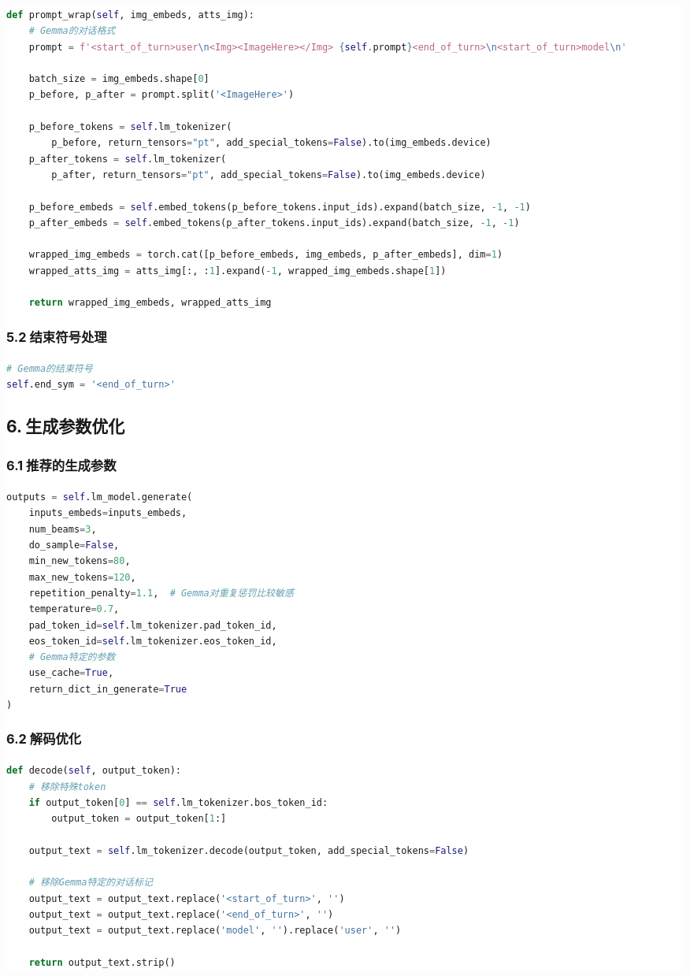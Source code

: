 ```python
def prompt_wrap(self, img_embeds, atts_img):
    # Gemma的对话格式
    prompt = f'<start_of_turn>user\n<Img><ImageHere></Img> {self.prompt}<end_of_turn>\n<start_of_turn>model\n'
    
    batch_size = img_embeds.shape[0]
    p_before, p_after = prompt.split('<ImageHere>')
    
    p_before_tokens = self.lm_tokenizer(
        p_before, return_tensors="pt", add_special_tokens=False).to(img_embeds.device)
    p_after_tokens = self.lm_tokenizer(
        p_after, return_tensors="pt", add_special_tokens=False).to(img_embeds.device)
    
    p_before_embeds = self.embed_tokens(p_before_tokens.input_ids).expand(batch_size, -1, -1)
    p_after_embeds = self.embed_tokens(p_after_tokens.input_ids).expand(batch_size, -1, -1)
    
    wrapped_img_embeds = torch.cat([p_before_embeds, img_embeds, p_after_embeds], dim=1)
    wrapped_atts_img = atts_img[:, :1].expand(-1, wrapped_img_embeds.shape[1])
    
    return wrapped_img_embeds, wrapped_atts_img
```

### 5.2 结束符号处理
```python
# Gemma的结束符号
self.end_sym = '<end_of_turn>'
```

## 6. 生成参数优化

### 6.1 推荐的生成参数
```python
outputs = self.lm_model.generate(
    inputs_embeds=inputs_embeds,
    num_beams=3,
    do_sample=False,
    min_new_tokens=80,
    max_new_tokens=120,
    repetition_penalty=1.1,  # Gemma对重复惩罚比较敏感
    temperature=0.7,
    pad_token_id=self.lm_tokenizer.pad_token_id,
    eos_token_id=self.lm_tokenizer.eos_token_id,
    # Gemma特定的参数
    use_cache=True,
    return_dict_in_generate=True
)
```

### 6.2 解码优化
```python
def decode(self, output_token):
    # 移除特殊token
    if output_token[0] == self.lm_tokenizer.bos_token_id:
        output_token = output_token[1:]
    
    output_text = self.lm_tokenizer.decode(output_token, add_special_tokens=False)
    
    # 移除Gemma特定的对话标记
    output_text = output_text.replace('<start_of_turn>', '')
    output_text = output_text.replace('<end_of_turn>', '')
    output_text = output_text.replace('model', '').replace('user', '')
    
    return output_text.strip()
```